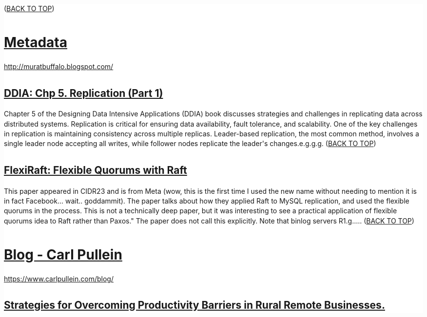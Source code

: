  ([BACK TO TOP](#toc_3b1fbebb5a36f0d114575935c7498b38))



<a name="c75a288075aba4f0ef3c2cbc4763a187" />

# [Metadata](http://muratbuffalo.blogspot.com/)

http://muratbuffalo.blogspot.com/



<a name="8bb55c34d0d48297b30097bc8287e66b" />

## [DDIA: Chp 5. Replication (Part 1)](http://muratbuffalo.blogspot.com/2024/09/ddia-chp-5-replication-part-1.html)


Chapter 5 of the Designing Data Intensive Applications (DDIA) book discusses strategies and challenges in replicating data across distributed systems. Replication is critical for ensuring data availability, fault tolerance, and scalability. One of the key challenges in replication is maintaining consistency across multiple replicas. Leader-based replication, the most common method, involves a single leader node accepting all writes, while follower nodes replicate the leader&#39;s changes.e.g.g.g.
 ([BACK TO TOP](#toc_8bb55c34d0d48297b30097bc8287e66b))


<a name="f1c7221786d8eccc4fbf13eb023a27be" />

## [FlexiRaft: Flexible Quorums with Raft](http://muratbuffalo.blogspot.com/2024/09/flexiraft-flexible-quorums-with-raft.html)


This paper appeared in CIDR23 and is from Meta (wow, this is the first time I used the new name without needing to mention it is in fact Facebook... wait.. goddammit). The paper talks about how they applied Raft to MySQL replication, and used the flexible quorums in the process. This is not a technically deep paper, but it was interesting to see a practical application of flexible quorums idea to Raft rather than Paxos.&#34; The paper does not call this explicitly. Note that binlog servers R1.g.....
 ([BACK TO TOP](#toc_f1c7221786d8eccc4fbf13eb023a27be))



<a name="055838498c12af6f6a4ba821ee367d9e" />

# [Blog - Carl Pullein](https://www.carlpullein.com/blog/)

https://www.carlpullein.com/blog/



<a name="fa0c190127fbb1661fe953fd8fc8c105" />

## [Strategies for Overcoming Productivity Barriers in Rural Remote Businesses.](https://www.carlpullein.com/blog/strategies-for-overcoming-productivity-barriers-in-rural-remote-businesses/11/9/2024)
